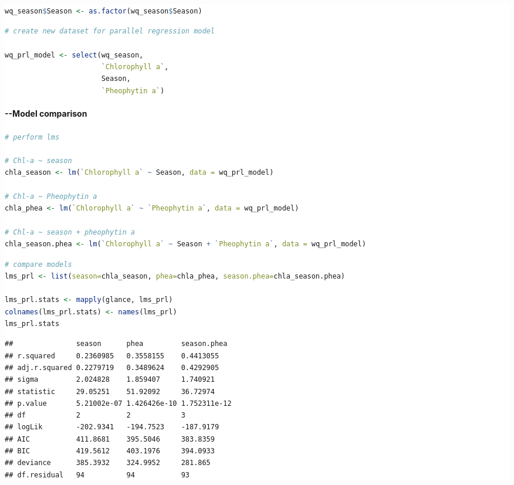 ``` r
wq_season$Season <- as.factor(wq_season$Season)
```

``` r
# create new dataset for parallel regression model

wq_prl_model <- select(wq_season,
                       `Chlorophyll a`,
                       Season,
                       `Pheophytin a`)
```

#### **--Model comparison**

``` r
# perform lms

# Chl-a ~ season
chla_season <- lm(`Chlorophyll a` ~ Season, data = wq_prl_model)

# Chl-a ~ Pheophytin a
chla_phea <- lm(`Chlorophyll a` ~ `Pheophytin a`, data = wq_prl_model)

# Chl-a ~ season + pheophytin a
chla_season.phea <- lm(`Chlorophyll a` ~ Season + `Pheophytin a`, data = wq_prl_model)
```

``` r
# compare models
lms_prl <- list(season=chla_season, phea=chla_phea, season.phea=chla_season.phea)

lms_prl.stats <- mapply(glance, lms_prl)
colnames(lms_prl.stats) <- names(lms_prl)
lms_prl.stats
```

    ##               season      phea         season.phea 
    ## r.squared     0.2360985   0.3558155    0.4413055   
    ## adj.r.squared 0.2279719   0.3489624    0.4292905   
    ## sigma         2.024828    1.859407     1.740921    
    ## statistic     29.05251    51.92092     36.72974    
    ## p.value       5.21002e-07 1.426426e-10 1.752311e-12
    ## df            2           2            3           
    ## logLik        -202.9341   -194.7523    -187.9179   
    ## AIC           411.8681    395.5046     383.8359    
    ## BIC           419.5612    403.1976     394.0933    
    ## deviance      385.3932    324.9952     281.865     
    ## df.residual   94          94           93
